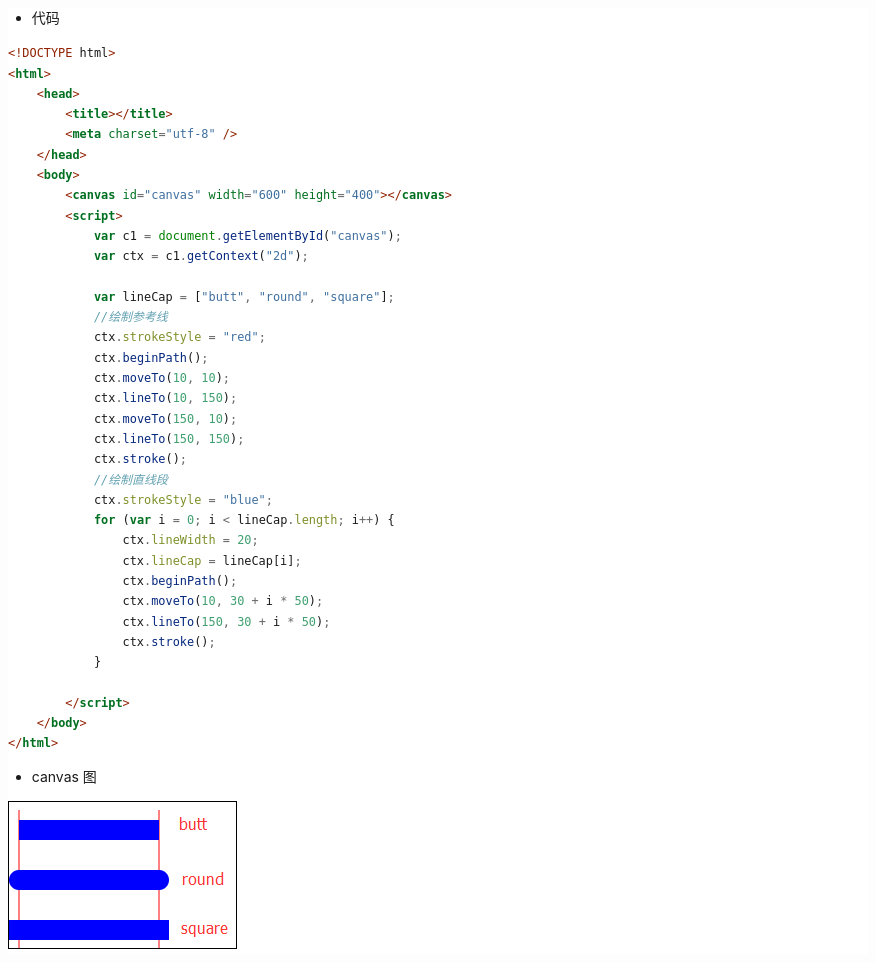 
- 代码

```html
<!DOCTYPE html>
<html>
    <head>
        <title></title>
        <meta charset="utf-8" />
    </head>
    <body>
        <canvas id="canvas" width="600" height="400"></canvas>
        <script>
            var c1 = document.getElementById("canvas");
            var ctx = c1.getContext("2d");

            var lineCap = ["butt", "round", "square"];
            //绘制参考线
            ctx.strokeStyle = "red";
            ctx.beginPath();
            ctx.moveTo(10, 10);
            ctx.lineTo(10, 150);
            ctx.moveTo(150, 10);
            ctx.lineTo(150, 150);
            ctx.stroke();
            //绘制直线段
            ctx.strokeStyle = "blue";
            for (var i = 0; i < lineCap.length; i++) {
                ctx.lineWidth = 20;
                ctx.lineCap = lineCap[i];
                ctx.beginPath();
                ctx.moveTo(10, 30 + i * 50);
                ctx.lineTo(150, 30 + i * 50);
                ctx.stroke();
            }

        </script>
    </body>
</html>
```

- canvas 图

<img src="/animation/canvas/base/image/041.png" style="border:1px solid black">

